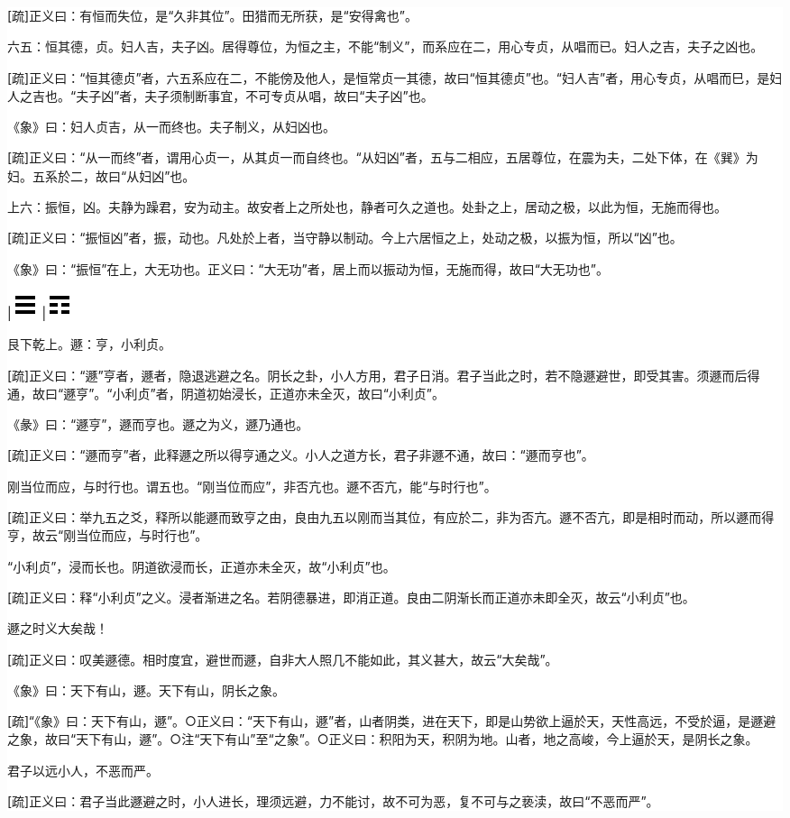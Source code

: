 [疏]正义曰：有恒而失位，是“久非其位”。田猎而无所获，是“安得禽也”。


六五：恒其德，贞。妇人吉，夫子凶。<span class="q">居得尊位，为恒之主，不能“制义”，而系应在二，用心专贞，从唱而已。妇人之吉，夫子之凶也。</span>

[疏]正义曰：“恒其德贞”者，六五系应在二，不能傍及他人，是恒常贞一其德，故曰“恒其德贞”也。“妇人吉”者，用心专贞，从唱而巳，是妇人之吉也。“夫子凶”者，夫子须制断事宜，不可专贞从唱，故曰“夫子凶”也。


《象》曰：妇人贞吉，从一而终也。夫子制义，从妇凶也。

[疏]正义曰：“从一而终”者，谓用心贞一，从其贞一而自终也。“从妇凶”者，五与二相应，五居尊位，在震为夫，二处下体，在《巽》为妇。五系於二，故曰“从妇凶”也。


上六：振恒，凶。<span class="q">夫静为躁君，安为动主。故安者上之所处也，静者可久之道也。处卦之上，居动之极，以此为恒，无施而得也。</span>

[疏]正义曰：“振恒凶”者，振，动也。凡处於上者，当守静以制动。今上六居恒之上，处动之极，以振为恒，所以“凶”也。


《象》曰：“振恒”在上，大无功也。<span class="q">正义曰：“大无功”者，居上而以振动为恒，无施而得，故曰“大无功也”。</span>


|![qian.bmp](img/qian.bmp)
|![gen.bmp](img/gen.bmp)

<span class="q">艮下乾上。</span>遯：亨，小利贞。

[疏]正义曰：“遯”亨者，遯者，隐退逃避之名。阴长之卦，小人方用，君子日消。君子当此之时，若不隐遯避世，即受其害。须遯而后得通，故曰“遯亨”。“小利贞”者，阴道初始浸长，正道亦未全灭，故曰“小利贞”。


《彖》曰：“遯亨”，遯而亨也。<span class="q">遯之为义，遯乃通也。</span>

[疏]正义曰：“遯而亨”者，此释遯之所以得亨通之义。小人之道方长，君子非遯不通，故曰：“遯而亨也”。


刚当位而应，与时行也。<span class="q">谓五也。“刚当位而应”，非否亢也。遯不否亢，能“与时行也”。</span>

[疏]正义曰：举九五之爻，释所以能遯而致亨之由，良由九五以刚而当其位，有应於二，非为否亢。遯不否亢，即是相时而动，所以遯而得亨，故云“刚当位而应，与时行也”。


“小利贞”，浸而长也。<span class="q">阴道欲浸而长，正道亦未全灭，故“小利贞”也。</span>

[疏]正义曰：释“小利贞”之义。浸者渐进之名。若阴德暴进，即消正道。良由二阴渐长而正道亦未即全灭，故云“小利贞”也。


遯之时义大矣哉！

[疏]正义曰：叹美遯德。相时度宜，避世而遯，自非大人照几不能如此，其义甚大，故云“大矣哉”。


《象》曰：天下有山，遯。<span class="q">天下有山，阴长之象。</span>

[疏]“《象》曰：天下有山，遯”。<span class="q">○</span>正义曰：“天下有山，遯”者，山者阴类，进在天下，即是山势欲上逼於天，天性高远，不受於逼，是遯避之象，故曰“天下有山，遯”。<span class="q">○</span>注“天下有山”至“之象”。<span class="q">○</span>正义曰：积阳为天，积阴为地。山者，地之高峻，今上逼於天，是阴长之象。


君子以远小人，不恶而严。

[疏]正义曰：君子当此遯避之时，小人进长，理须远避，力不能讨，故不可为恶，复不可与之亵渎，故曰“不恶而严”。

